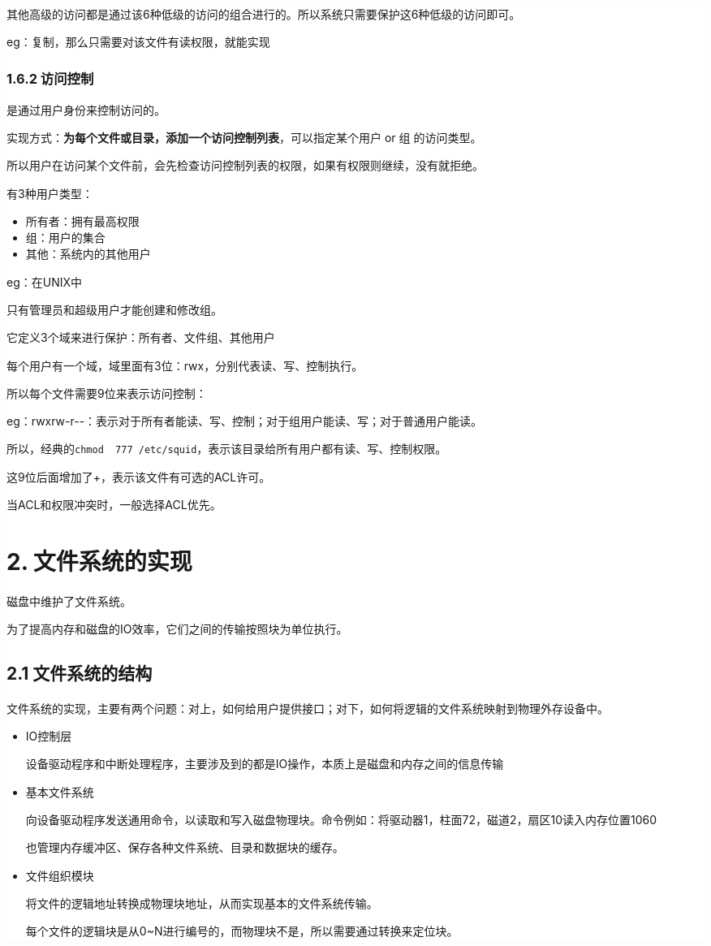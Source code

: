 其他高级的访问都是通过该6种低级的访问的组合进行的。所以系统只需要保护这6种低级的访问即可。

eg：复制，那么只需要对该文件有读权限，就能实现

### 1.6.2 访问控制

是通过用户身份来控制访问的。

实现方式：**为每个文件或目录，添加一个访问控制列表**，可以指定某个用户 or 组 的访问类型。

所以用户在访问某个文件前，会先检查访问控制列表的权限，如果有权限则继续，没有就拒绝。

有3种用户类型：

- 所有者：拥有最高权限
- 组：用户的集合
- 其他：系统内的其他用户

eg：在UNIX中

只有管理员和超级用户才能创建和修改组。

它定义3个域来进行保护：所有者、文件组、其他用户

每个用户有一个域，域里面有3位：rwx，分别代表读、写、控制执行。

所以每个文件需要9位来表示访问控制：

eg：rwxrw-r--：表示对于所有者能读、写、控制；对于组用户能读、写；对于普通用户能读。

所以，经典的`chmod  777 /etc/squid`，表示该目录给所有用户都有读、写、控制权限。

这9位后面增加了+，表示该文件有可选的ACL许可。

当ACL和权限冲突时，一般选择ACL优先。

# 2. 文件系统的实现

磁盘中维护了文件系统。

为了提高内存和磁盘的IO效率，它们之间的传输按照块为单位执行。

## 2.1 文件系统的结构

文件系统的实现，主要有两个问题：对上，如何给用户提供接口；对下，如何将逻辑的文件系统映射到物理外存设备中。

- IO控制层

  设备驱动程序和中断处理程序，主要涉及到的都是IO操作，本质上是磁盘和内存之间的信息传输

- 基本文件系统

  向设备驱动程序发送通用命令，以读取和写入磁盘物理块。命令例如：将驱动器1，柱面72，磁道2，扇区10读入内存位置1060

  也管理内存缓冲区、保存各种文件系统、目录和数据块的缓存。

- 文件组织模块

  将文件的逻辑地址转换成物理块地址，从而实现基本的文件系统传输。

  每个文件的逻辑块是从0~N进行编号的，而物理块不是，所以需要通过转换来定位块。
